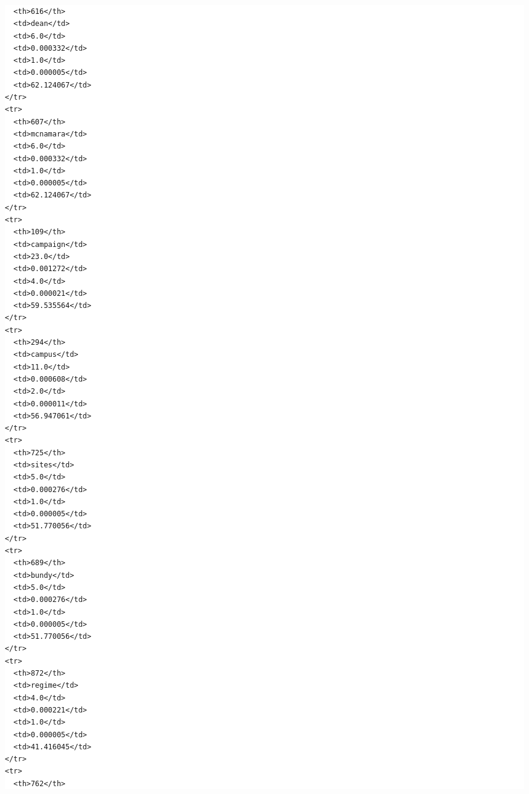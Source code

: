       <th>616</th>
      <td>dean</td>
      <td>6.0</td>
      <td>0.000332</td>
      <td>1.0</td>
      <td>0.000005</td>
      <td>62.124067</td>
    </tr>
    <tr>
      <th>607</th>
      <td>mcnamara</td>
      <td>6.0</td>
      <td>0.000332</td>
      <td>1.0</td>
      <td>0.000005</td>
      <td>62.124067</td>
    </tr>
    <tr>
      <th>109</th>
      <td>campaign</td>
      <td>23.0</td>
      <td>0.001272</td>
      <td>4.0</td>
      <td>0.000021</td>
      <td>59.535564</td>
    </tr>
    <tr>
      <th>294</th>
      <td>campus</td>
      <td>11.0</td>
      <td>0.000608</td>
      <td>2.0</td>
      <td>0.000011</td>
      <td>56.947061</td>
    </tr>
    <tr>
      <th>725</th>
      <td>sites</td>
      <td>5.0</td>
      <td>0.000276</td>
      <td>1.0</td>
      <td>0.000005</td>
      <td>51.770056</td>
    </tr>
    <tr>
      <th>689</th>
      <td>bundy</td>
      <td>5.0</td>
      <td>0.000276</td>
      <td>1.0</td>
      <td>0.000005</td>
      <td>51.770056</td>
    </tr>
    <tr>
      <th>872</th>
      <td>regime</td>
      <td>4.0</td>
      <td>0.000221</td>
      <td>1.0</td>
      <td>0.000005</td>
      <td>41.416045</td>
    </tr>
    <tr>
      <th>762</th>